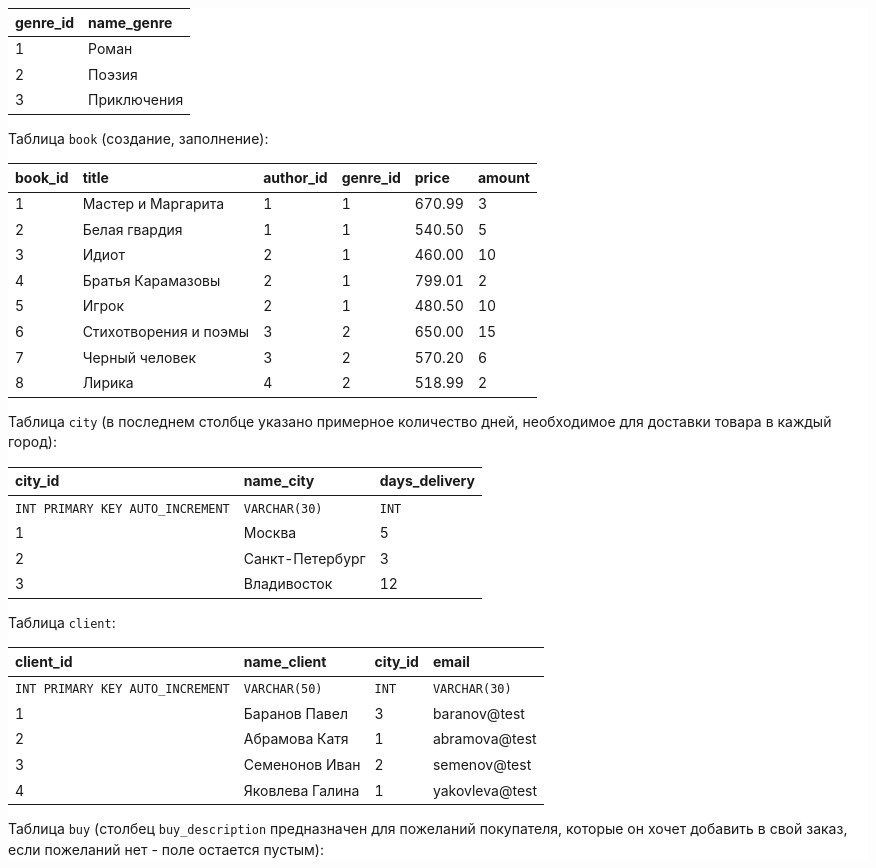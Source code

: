 | **genre_id** | **name_genre** |
|:-------------|:---------------|
| 1            | Роман          |
| 2            | Поэзия         |
| 3            | Приключения    |

Таблица `book` (создание, заполнение):

| **book_id** | **title**             | **author_id** | **genre_id** | **price**    | **amount** |
|:------------|:----------------------|:--------------|:-------------|:-------------|:-----------|
| 1           | Мастер и Маргарита    | 1             | 1            | 670.99       | 3          |
| 2           | Белая гвардия         | 1             | 1            | 540.50       | 5          |
| 3           | Идиот                 | 2             | 1            | 460.00       | 10         |
| 4           | Братья Карамазовы     | 2             | 1            | 799.01       | 2          |
| 5           | Игрок                 | 2             | 1            | 480.50       | 10         |
| 6           | Стихотворения и поэмы | 3             | 2            | 650.00       | 15         |
| 7           | Черный человек        | 3             | 2            | 570.20       | 6          |
| 8           | Лирика                | 4             | 2            | 518.99       | 2          |

Таблица `city` (в последнем столбце указано примерное количество дней, необходимое для доставки товара в каждый город):

| **city_id**                      | **name_city**   | **days_delivery** |
|:---------------------------------|:----------------|:------------------|
| `INT PRIMARY KEY AUTO_INCREMENT` | `VARCHAR(30)`   | `INT`             |
| 1                                | Москва          | 5                 |
| 2                                | Санкт-Петербург | 3                 |
| 3                                | Владивосток     | 12                |

Таблица `client`:

| **client_id**                    | **name_client** | **city_id** | **email**      |
|:---------------------------------|:----------------|:------------|:---------------|
| `INT PRIMARY KEY AUTO_INCREMENT` | `VARCHAR(50)`   | `INT`       | `VARCHAR(30)`  |
| 1                                | Баранов Павел   | 3           | baranov@test   |
| 2                                | Абрамова Катя   | 1           | abramova@test  |
| 3                                | Семенонов Иван  | 2           | semenov@test   |
| 4                                | Яковлева Галина | 1           | yakovleva@test |

Таблица `buy` (столбец `buy_description` предназначен для пожеланий покупателя, которые он хочет добавить в свой заказ, если пожеланий нет - поле остается пустым):
